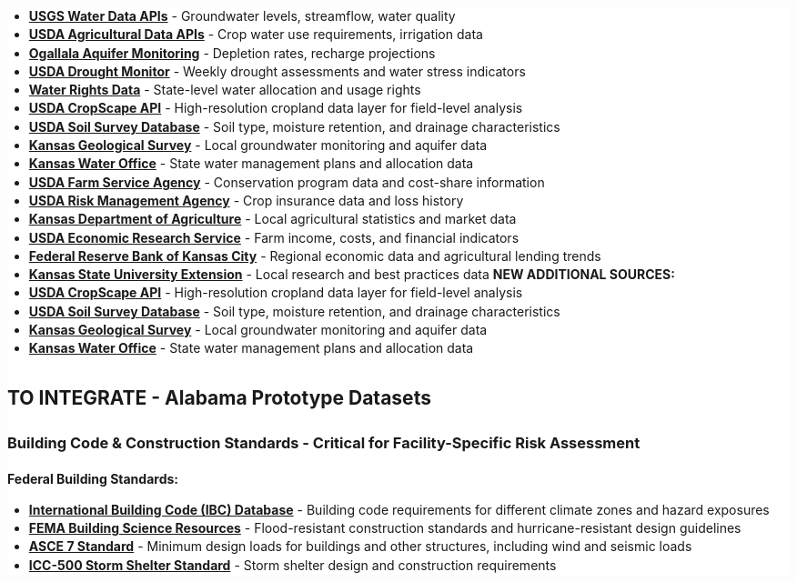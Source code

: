 - **[USGS Water Data APIs](https://waterservices.usgs.gov/)** - Groundwater levels, streamflow, water quality
- **[USDA Agricultural Data APIs](https://quickstats.nass.usda.gov/api/)** - Crop water use requirements, irrigation data
- **[Ogallala Aquifer Monitoring](https://www.usgs.gov/special-topic/water-science-school/science/ogallala-aquifer)** - Depletion rates, recharge projections
- **[USDA Drought Monitor](https://droughtmonitor.unl.edu/)** - Weekly drought assessments and water stress indicators
- **[Water Rights Data](https://www.usgs.gov/special-topic/water-science-school/science/water-rights-and-water-law)** - State-level water allocation and usage rights
- **[USDA CropScape API](https://nassgeodata.gmu.edu/CropScape/)** - High-resolution cropland data layer for field-level analysis
- **[USDA Soil Survey Database](https://websoilsurvey.sc.egov.usda.gov/)** - Soil type, moisture retention, and drainage characteristics
- **[Kansas Geological Survey](https://www.kgs.ku.edu/)** - Local groundwater monitoring and aquifer data
- **[Kansas Water Office](https://www.kwo.ks.gov/)** - State water management plans and allocation data
- **[USDA Farm Service Agency](https://www.fsa.usda.gov/)** - Conservation program data and cost-share information
- **[USDA Risk Management Agency](https://www.rma.usda.gov/)** - Crop insurance data and loss history
- **[Kansas Department of Agriculture](https://agriculture.ks.gov/)** - Local agricultural statistics and market data
- **[USDA Economic Research Service](https://www.ers.usda.gov/)** - Farm income, costs, and financial indicators
- **[Federal Reserve Bank of Kansas City](https://www.kansascityfed.org/)** - Regional economic data and agricultural lending trends
- **[Kansas State University Extension](https://www.ksre.k-state.edu/)** - Local research and best practices data
**NEW ADDITIONAL SOURCES:**
- **[USDA CropScape API](https://nassgeodata.gmu.edu/CropScape/)** - High-resolution cropland data layer for field-level analysis
- **[USDA Soil Survey Database](https://websoilsurvey.sc.egov.usda.gov/)** - Soil type, moisture retention, and drainage characteristics
- **[Kansas Geological Survey](https://www.kgs.ku.edu/)** - Local groundwater monitoring and aquifer data
- **[Kansas Water Office](https://www.kwo.ks.gov/)** - State water management plans and allocation data

## TO INTEGRATE - Alabama Prototype Datasets

### **Building Code & Construction Standards - Critical for Facility-Specific Risk Assessment**

**Federal Building Standards:**
- **[International Building Code (IBC) Database](https://codes.iccsafe.org/)** - Building code requirements for different climate zones and hazard exposures
- **[FEMA Building Science Resources](https://www.fema.gov/emergency-managers/risk-management/building-science)** - Flood-resistant construction standards and hurricane-resistant design guidelines
- **[ASCE 7 Standard](https://www.asce.org/standards/codes-standards/)** - Minimum design loads for buildings and other structures, including wind and seismic loads
- **[ICC-500 Storm Shelter Standard](https://www.iccsafe.org/products-and-services/i-codes/icc-500/)** - Storm shelter design and construction requirements
